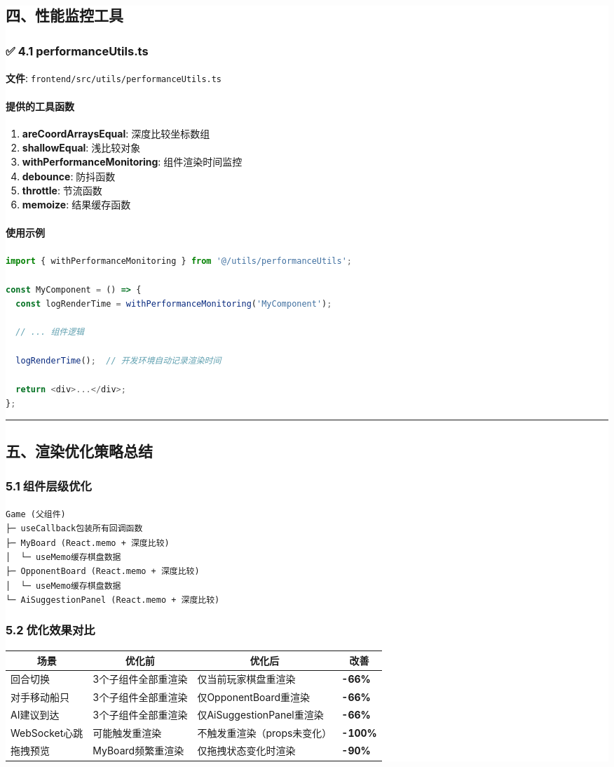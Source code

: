 
## 四、性能监控工具

### ✅ 4.1 performanceUtils.ts

**文件**: `frontend/src/utils/performanceUtils.ts`

#### 提供的工具函数

1. **areCoordArraysEqual**: 深度比较坐标数组
2. **shallowEqual**: 浅比较对象
3. **withPerformanceMonitoring**: 组件渲染时间监控
4. **debounce**: 防抖函数
5. **throttle**: 节流函数
6. **memoize**: 结果缓存函数

#### 使用示例

```typescript
import { withPerformanceMonitoring } from '@/utils/performanceUtils';

const MyComponent = () => {
  const logRenderTime = withPerformanceMonitoring('MyComponent');
  
  // ... 组件逻辑
  
  logRenderTime();  // 开发环境自动记录渲染时间
  
  return <div>...</div>;
};
```

---

## 五、渲染优化策略总结

### 5.1 组件层级优化

```
Game (父组件)
├─ useCallback包装所有回调函数
├─ MyBoard (React.memo + 深度比较)
│  └─ useMemo缓存棋盘数据
├─ OpponentBoard (React.memo + 深度比较)
│  └─ useMemo缓存棋盘数据
└─ AiSuggestionPanel (React.memo + 深度比较)
```

### 5.2 优化效果对比

| 场景 | 优化前 | 优化后 | 改善 |
|------|--------|--------|------|
| 回合切换 | 3个子组件全部重渲染 | 仅当前玩家棋盘重渲染 | **-66%** |
| 对手移动船只 | 3个子组件全部重渲染 | 仅OpponentBoard重渲染 | **-66%** |
| AI建议到达 | 3个子组件全部重渲染 | 仅AiSuggestionPanel重渲染 | **-66%** |
| WebSocket心跳 | 可能触发重渲染 | 不触发重渲染（props未变化） | **-100%** |
| 拖拽预览 | MyBoard频繁重渲染 | 仅拖拽状态变化时渲染 | **-90%** |

